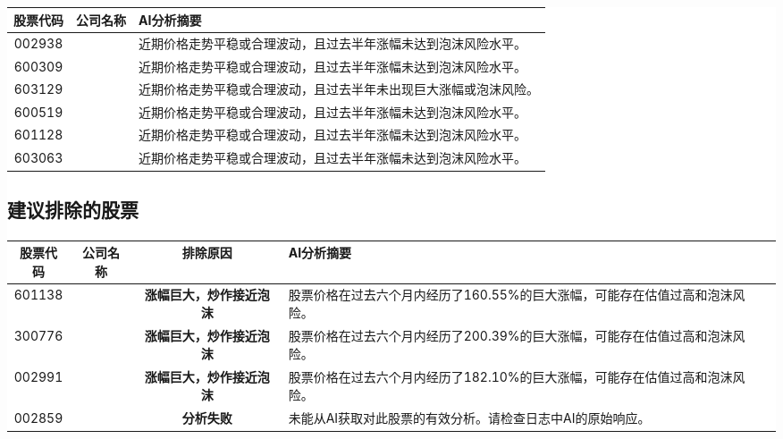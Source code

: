 | 股票代码 | 公司名称 | AI分析摘要 |
|:---:|:---:|:---|
| 002938 |  | 近期价格走势平稳或合理波动，且过去半年涨幅未达到泡沫风险水平。 |
| 600309 |  | 近期价格走势平稳或合理波动，且过去半年涨幅未达到泡沫风险水平。 |
| 603129 |  | 近期价格走势平稳或合理波动，且过去半年未出现巨大涨幅或泡沫风险。 |
| 600519 |  | 近期价格走势平稳或合理波动，且过去半年涨幅未达到泡沫风险水平。 |
| 601128 |  | 近期价格走势平稳或合理波动，且过去半年涨幅未达到泡沫风险水平。 |
| 603063 |  | 近期价格走势平稳或合理波动，且过去半年涨幅未达到泡沫风险水平。 |

## 建议排除的股票

| 股票代码 | 公司名称 | 排除原因 | AI分析摘要 |
|:---:|:---:|:---:|:---|
| 601138 |  | **涨幅巨大，炒作接近泡沫** | 股票价格在过去六个月内经历了160.55%的巨大涨幅，可能存在估值过高和泡沫风险。 |
| 300776 |  | **涨幅巨大，炒作接近泡沫** | 股票价格在过去六个月内经历了200.39%的巨大涨幅，可能存在估值过高和泡沫风险。 |
| 002991 |  | **涨幅巨大，炒作接近泡沫** | 股票价格在过去六个月内经历了182.10%的巨大涨幅，可能存在估值过高和泡沫风险。 |
| 002859 |  | **分析失败** | 未能从AI获取对此股票的有效分析。请检查日志中AI的原始响应。 |
